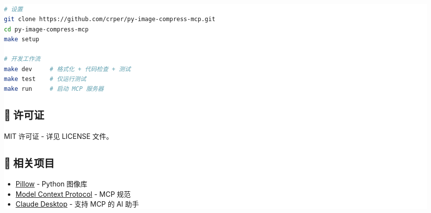 ```bash
# 设置
git clone https://github.com/crper/py-image-compress-mcp.git
cd py-image-compress-mcp
make setup

# 开发工作流
make dev     # 格式化 + 代码检查 + 测试
make test    # 仅运行测试
make run     # 启动 MCP 服务器
```

## 📝 许可证

MIT 许可证 - 详见 LICENSE 文件。

## 🔗 相关项目

- [Pillow](https://pillow.readthedocs.io/) - Python 图像库
- [Model Context Protocol](https://modelcontextprotocol.io/) - MCP 规范
- [Claude Desktop](https://claude.ai/desktop) - 支持 MCP 的 AI 助手

